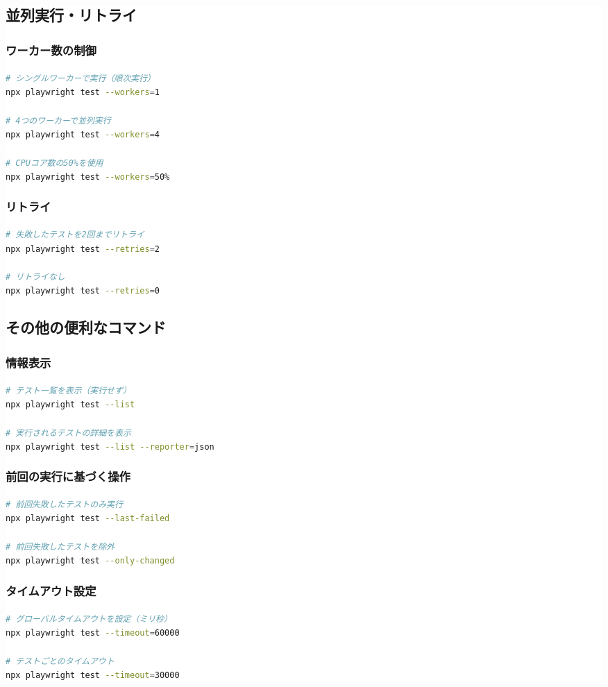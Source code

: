 
## 並列実行・リトライ

### ワーカー数の制御
```bash
# シングルワーカーで実行（順次実行）
npx playwright test --workers=1

# 4つのワーカーで並列実行
npx playwright test --workers=4

# CPUコア数の50%を使用
npx playwright test --workers=50%
```

### リトライ
```bash
# 失敗したテストを2回までリトライ
npx playwright test --retries=2

# リトライなし
npx playwright test --retries=0
```

## その他の便利なコマンド

### 情報表示
```bash
# テスト一覧を表示（実行せず）
npx playwright test --list

# 実行されるテストの詳細を表示
npx playwright test --list --reporter=json
```

### 前回の実行に基づく操作
```bash
# 前回失敗したテストのみ実行
npx playwright test --last-failed

# 前回失敗したテストを除外
npx playwright test --only-changed
```

### タイムアウト設定
```bash
# グローバルタイムアウトを設定（ミリ秒）
npx playwright test --timeout=60000

# テストごとのタイムアウト
npx playwright test --timeout=30000
```
